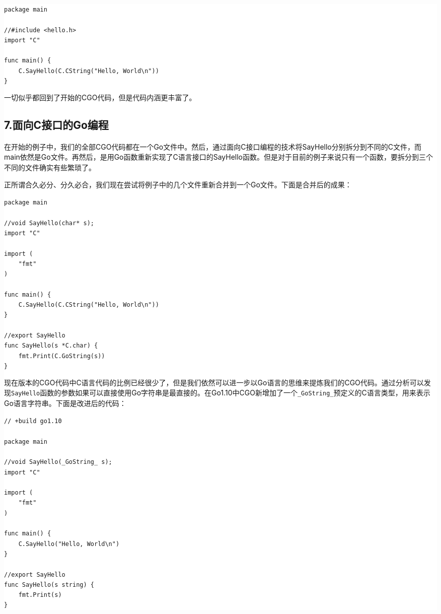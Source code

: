 ```
package main

//#include <hello.h>
import "C"

func main() {
    C.SayHello(C.CString("Hello, World\n"))
}
```

一切似乎都回到了开始的CGO代码，但是代码内涵更丰富了。

## 7.面向C接口的Go编程

在开始的例子中，我们的全部CGO代码都在一个Go文件中。然后，通过面向C接口编程的技术将SayHello分别拆分到不同的C文件，而main依然是Go文件。再然后，是用Go函数重新实现了C语言接口的SayHello函数。但是对于目前的例子来说只有一个函数，要拆分到三个不同的文件确实有些繁琐了。

正所谓合久必分、分久必合，我们现在尝试将例子中的几个文件重新合并到一个Go文件。下面是合并后的成果：

```
package main

//void SayHello(char* s);
import "C"

import (
    "fmt"
)

func main() {
    C.SayHello(C.CString("Hello, World\n"))
}

//export SayHello
func SayHello(s *C.char) {
    fmt.Print(C.GoString(s))
}
```

现在版本的CGO代码中C语言代码的比例已经很少了，但是我们依然可以进一步以Go语言的思维来提炼我们的CGO代码。通过分析可以发现`SayHello`函数的参数如果可以直接使用Go字符串是最直接的。在Go1.10中CGO新增加了一个`_GoString_`预定义的C语言类型，用来表示Go语言字符串。下面是改进后的代码：

```
// +build go1.10

package main

//void SayHello(_GoString_ s);
import "C"

import (
    "fmt"
)

func main() {
    C.SayHello("Hello, World\n")
}

//export SayHello
func SayHello(s string) {
    fmt.Print(s)
}
```


